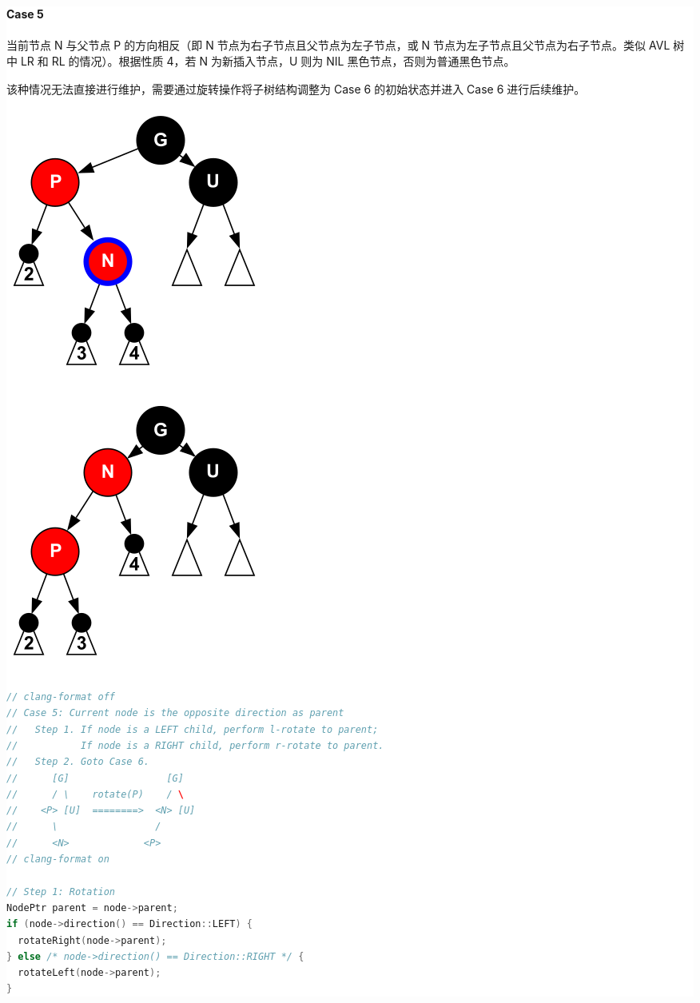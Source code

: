 #### Case 5

当前节点 N 与父节点 P 的方向相反（即 N 节点为右子节点且父节点为左子节点，或 N 节点为左子节点且父节点为右子节点。类似 AVL 树中 LR 和 RL 的情况）。根据性质 4，若 N 为新插入节点，U 则为 NIL 黑色节点，否则为普通黑色节点。

该种情况无法直接进行维护，需要通过旋转操作将子树结构调整为 Case 6 的初始状态并进入 Case 6 进行后续维护。

![rbtree-insert-case5](images/rbtree-insert-case5.png)

```cpp
// clang-format off
// Case 5: Current node is the opposite direction as parent
//   Step 1. If node is a LEFT child, perform l-rotate to parent;
//           If node is a RIGHT child, perform r-rotate to parent.
//   Step 2. Goto Case 6.
//      [G]                 [G]
//      / \    rotate(P)    / \
//    <P> [U]  ========>  <N> [U]
//      \                 /
//      <N>             <P>
// clang-format on

// Step 1: Rotation
NodePtr parent = node->parent;
if (node->direction() == Direction::LEFT) {
  rotateRight(node->parent);
} else /* node->direction() == Direction::RIGHT */ {
  rotateLeft(node->parent);
}
```